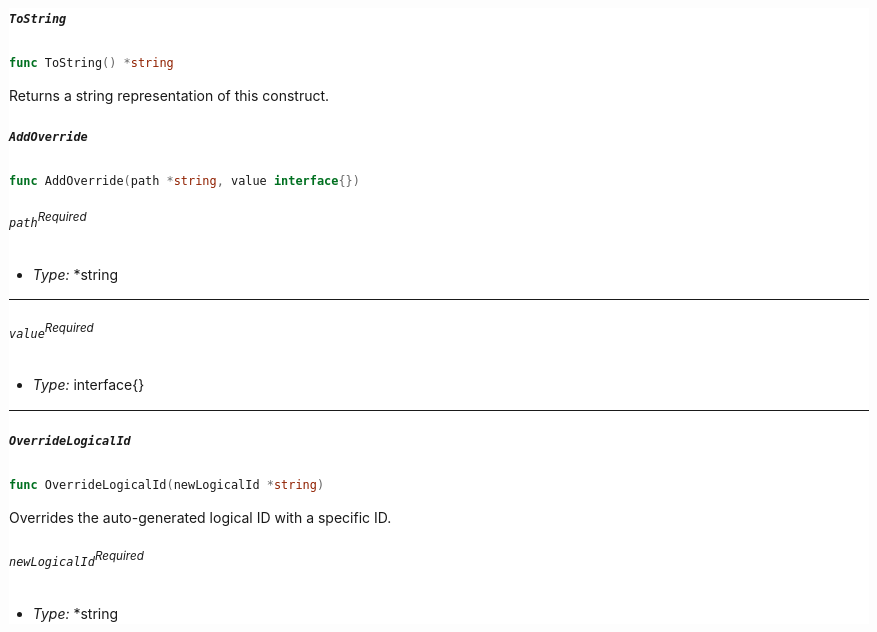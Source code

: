
##### `ToString` <a name="ToString" id="rhizo-co-terraform-provider-oci.dataOciDataSafeAuditProfileCollectedAuditVolume.DataOciDataSafeAuditProfileCollectedAuditVolume.toString"></a>

```go
func ToString() *string
```

Returns a string representation of this construct.

##### `AddOverride` <a name="AddOverride" id="rhizo-co-terraform-provider-oci.dataOciDataSafeAuditProfileCollectedAuditVolume.DataOciDataSafeAuditProfileCollectedAuditVolume.addOverride"></a>

```go
func AddOverride(path *string, value interface{})
```

###### `path`<sup>Required</sup> <a name="path" id="rhizo-co-terraform-provider-oci.dataOciDataSafeAuditProfileCollectedAuditVolume.DataOciDataSafeAuditProfileCollectedAuditVolume.addOverride.parameter.path"></a>

- *Type:* *string

---

###### `value`<sup>Required</sup> <a name="value" id="rhizo-co-terraform-provider-oci.dataOciDataSafeAuditProfileCollectedAuditVolume.DataOciDataSafeAuditProfileCollectedAuditVolume.addOverride.parameter.value"></a>

- *Type:* interface{}

---

##### `OverrideLogicalId` <a name="OverrideLogicalId" id="rhizo-co-terraform-provider-oci.dataOciDataSafeAuditProfileCollectedAuditVolume.DataOciDataSafeAuditProfileCollectedAuditVolume.overrideLogicalId"></a>

```go
func OverrideLogicalId(newLogicalId *string)
```

Overrides the auto-generated logical ID with a specific ID.

###### `newLogicalId`<sup>Required</sup> <a name="newLogicalId" id="rhizo-co-terraform-provider-oci.dataOciDataSafeAuditProfileCollectedAuditVolume.DataOciDataSafeAuditProfileCollectedAuditVolume.overrideLogicalId.parameter.newLogicalId"></a>

- *Type:* *string
